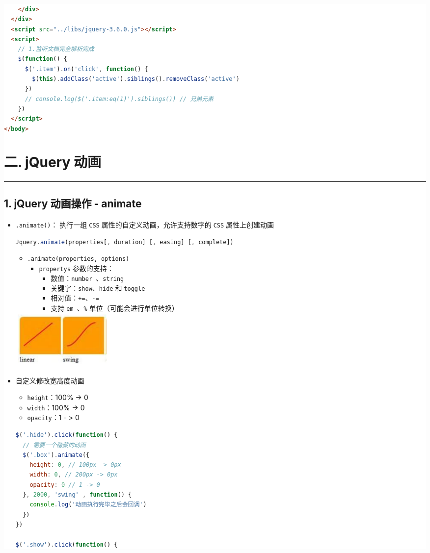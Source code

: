 ```html
    </div>
  </div>
  <script src="../libs/jquery-3.6.0.js"></script>
  <script>
    // 1.监听文档完全解析完成
    $(function() { 
      $('.item').on('click', function() {
        $(this).addClass('active').siblings().removeClass('active')
      })
      // console.log($('.item:eq(1)').siblings()) // 兄弟元素
    })
  </script>
</body>
```





# 二. jQuery 动画

---

## 1. jQuery 动画操作 - animate

- `.animate()`： 执行一组 `CSS` 属性的自定义动画，允许支持数字的 `CSS` 属性上创建动画

  ```js
  Jquery.animate(properties[, duration] [, easing] [, complete])
  ```

  - `.animate(properties, options)`
    - `propertys` 参数的支持：
      - 数值：`number `、`string`
      - 关键字：`show`、`hide` 和 `toggle`
      - 相对值：`+=`、`-=`
      - 支持 `em `、`%` 单位（可能会进行单位转换）

  <img src="./assets/image-20220719173707416.png" alt="image-20220719173707416" style="zoom:80%;" />

- 自定义修改宽高度动画

  - `height`：100% -> 0
  - `width`：100% -> 0
  - `opacity`：1 - > 0

  ```js
  $('.hide').click(function() {
    // 需要一个隐藏的动画
    $('.box').animate({
      height: 0, // 100px -> 0px
      width: 0, // 200px -> 0px
      opacity: 0 // 1 -> 0
    }, 2000, 'swing' , function() {
      console.log('动画执行完毕之后会回调')
    })
  })
  
  $('.show').click(function() {
  ```